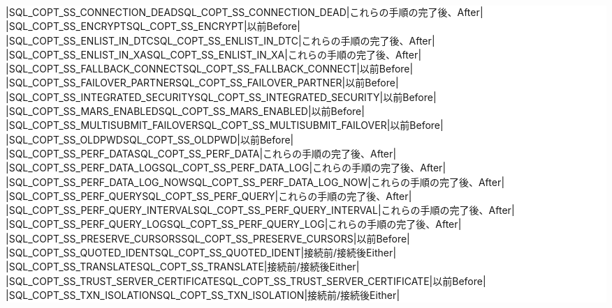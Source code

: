 |<span data-ttu-id="19850-136">SQL_COPT_SS_CONNECTION_DEAD</span><span class="sxs-lookup"><span data-stu-id="19850-136">SQL_COPT_SS_CONNECTION_DEAD</span></span>|<span data-ttu-id="19850-137">これらの手順の完了後、</span><span class="sxs-lookup"><span data-stu-id="19850-137">After</span></span>|  
|<span data-ttu-id="19850-138">SQL_COPT_SS_ENCRYPT</span><span class="sxs-lookup"><span data-stu-id="19850-138">SQL_COPT_SS_ENCRYPT</span></span>|<span data-ttu-id="19850-139">以前</span><span class="sxs-lookup"><span data-stu-id="19850-139">Before</span></span>|  
|<span data-ttu-id="19850-140">SQL_COPT_SS_ENLIST_IN_DTC</span><span class="sxs-lookup"><span data-stu-id="19850-140">SQL_COPT_SS_ENLIST_IN_DTC</span></span>|<span data-ttu-id="19850-141">これらの手順の完了後、</span><span class="sxs-lookup"><span data-stu-id="19850-141">After</span></span>|  
|<span data-ttu-id="19850-142">SQL_COPT_SS_ENLIST_IN_XA</span><span class="sxs-lookup"><span data-stu-id="19850-142">SQL_COPT_SS_ENLIST_IN_XA</span></span>|<span data-ttu-id="19850-143">これらの手順の完了後、</span><span class="sxs-lookup"><span data-stu-id="19850-143">After</span></span>|  
|<span data-ttu-id="19850-144">SQL_COPT_SS_FALLBACK_CONNECT</span><span class="sxs-lookup"><span data-stu-id="19850-144">SQL_COPT_SS_FALLBACK_CONNECT</span></span>|<span data-ttu-id="19850-145">以前</span><span class="sxs-lookup"><span data-stu-id="19850-145">Before</span></span>|  
|<span data-ttu-id="19850-146">SQL_COPT_SS_FAILOVER_PARTNER</span><span class="sxs-lookup"><span data-stu-id="19850-146">SQL_COPT_SS_FAILOVER_PARTNER</span></span>|<span data-ttu-id="19850-147">以前</span><span class="sxs-lookup"><span data-stu-id="19850-147">Before</span></span>|  
|<span data-ttu-id="19850-148">SQL_COPT_SS_INTEGRATED_SECURITY</span><span class="sxs-lookup"><span data-stu-id="19850-148">SQL_COPT_SS_INTEGRATED_SECURITY</span></span>|<span data-ttu-id="19850-149">以前</span><span class="sxs-lookup"><span data-stu-id="19850-149">Before</span></span>|  
|<span data-ttu-id="19850-150">SQL_COPT_SS_MARS_ENABLED</span><span class="sxs-lookup"><span data-stu-id="19850-150">SQL_COPT_SS_MARS_ENABLED</span></span>|<span data-ttu-id="19850-151">以前</span><span class="sxs-lookup"><span data-stu-id="19850-151">Before</span></span>|  
|<span data-ttu-id="19850-152">SQL_COPT_SS_MULTISUBMIT_FAILOVER</span><span class="sxs-lookup"><span data-stu-id="19850-152">SQL_COPT_SS_MULTISUBMIT_FAILOVER</span></span>|<span data-ttu-id="19850-153">以前</span><span class="sxs-lookup"><span data-stu-id="19850-153">Before</span></span>|  
|<span data-ttu-id="19850-154">SQL_COPT_SS_OLDPWD</span><span class="sxs-lookup"><span data-stu-id="19850-154">SQL_COPT_SS_OLDPWD</span></span>|<span data-ttu-id="19850-155">以前</span><span class="sxs-lookup"><span data-stu-id="19850-155">Before</span></span>|  
|<span data-ttu-id="19850-156">SQL_COPT_SS_PERF_DATA</span><span class="sxs-lookup"><span data-stu-id="19850-156">SQL_COPT_SS_PERF_DATA</span></span>|<span data-ttu-id="19850-157">これらの手順の完了後、</span><span class="sxs-lookup"><span data-stu-id="19850-157">After</span></span>|  
|<span data-ttu-id="19850-158">SQL_COPT_SS_PERF_DATA_LOG</span><span class="sxs-lookup"><span data-stu-id="19850-158">SQL_COPT_SS_PERF_DATA_LOG</span></span>|<span data-ttu-id="19850-159">これらの手順の完了後、</span><span class="sxs-lookup"><span data-stu-id="19850-159">After</span></span>|  
|<span data-ttu-id="19850-160">SQL_COPT_SS_PERF_DATA_LOG_NOW</span><span class="sxs-lookup"><span data-stu-id="19850-160">SQL_COPT_SS_PERF_DATA_LOG_NOW</span></span>|<span data-ttu-id="19850-161">これらの手順の完了後、</span><span class="sxs-lookup"><span data-stu-id="19850-161">After</span></span>|  
|<span data-ttu-id="19850-162">SQL_COPT_SS_PERF_QUERY</span><span class="sxs-lookup"><span data-stu-id="19850-162">SQL_COPT_SS_PERF_QUERY</span></span>|<span data-ttu-id="19850-163">これらの手順の完了後、</span><span class="sxs-lookup"><span data-stu-id="19850-163">After</span></span>|  
|<span data-ttu-id="19850-164">SQL_COPT_SS_PERF_QUERY_INTERVAL</span><span class="sxs-lookup"><span data-stu-id="19850-164">SQL_COPT_SS_PERF_QUERY_INTERVAL</span></span>|<span data-ttu-id="19850-165">これらの手順の完了後、</span><span class="sxs-lookup"><span data-stu-id="19850-165">After</span></span>|  
|<span data-ttu-id="19850-166">SQL_COPT_SS_PERF_QUERY_LOG</span><span class="sxs-lookup"><span data-stu-id="19850-166">SQL_COPT_SS_PERF_QUERY_LOG</span></span>|<span data-ttu-id="19850-167">これらの手順の完了後、</span><span class="sxs-lookup"><span data-stu-id="19850-167">After</span></span>|  
|<span data-ttu-id="19850-168">SQL_COPT_SS_PRESERVE_CURSORS</span><span class="sxs-lookup"><span data-stu-id="19850-168">SQL_COPT_SS_PRESERVE_CURSORS</span></span>|<span data-ttu-id="19850-169">以前</span><span class="sxs-lookup"><span data-stu-id="19850-169">Before</span></span>|  
|<span data-ttu-id="19850-170">SQL_COPT_SS_QUOTED_IDENT</span><span class="sxs-lookup"><span data-stu-id="19850-170">SQL_COPT_SS_QUOTED_IDENT</span></span>|<span data-ttu-id="19850-171">接続前/接続後</span><span class="sxs-lookup"><span data-stu-id="19850-171">Either</span></span>|  
|<span data-ttu-id="19850-172">SQL_COPT_SS_TRANSLATE</span><span class="sxs-lookup"><span data-stu-id="19850-172">SQL_COPT_SS_TRANSLATE</span></span>|<span data-ttu-id="19850-173">接続前/接続後</span><span class="sxs-lookup"><span data-stu-id="19850-173">Either</span></span>|  
|<span data-ttu-id="19850-174">SQL_COPT_SS_TRUST_SERVER_CERTIFICATE</span><span class="sxs-lookup"><span data-stu-id="19850-174">SQL_COPT_SS_TRUST_SERVER_CERTIFICATE</span></span>|<span data-ttu-id="19850-175">以前</span><span class="sxs-lookup"><span data-stu-id="19850-175">Before</span></span>|  
|<span data-ttu-id="19850-176">SQL_COPT_SS_TXN_ISOLATION</span><span class="sxs-lookup"><span data-stu-id="19850-176">SQL_COPT_SS_TXN_ISOLATION</span></span>|<span data-ttu-id="19850-177">接続前/接続後</span><span class="sxs-lookup"><span data-stu-id="19850-177">Either</span></span>|  